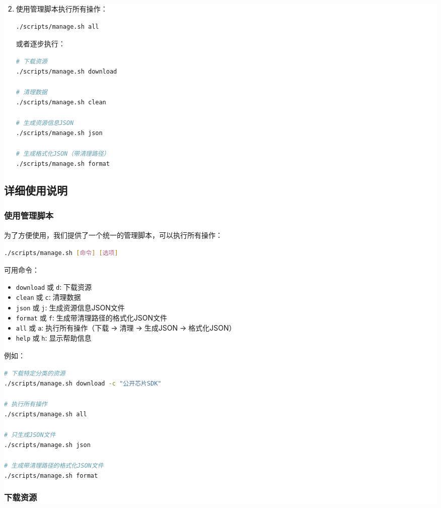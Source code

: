2. 使用管理脚本执行所有操作：
   ```bash
   ./scripts/manage.sh all
   ```
   
   或者逐步执行：
   ```bash
   # 下载资源
   ./scripts/manage.sh download
   
   # 清理数据
   ./scripts/manage.sh clean
   
   # 生成资源信息JSON
   ./scripts/manage.sh json
   
   # 生成格式化JSON（带清理路径）
   ./scripts/manage.sh format
   ```

## 详细使用说明

### 使用管理脚本

为了方便使用，我们提供了一个统一的管理脚本，可以执行所有操作：

```bash
./scripts/manage.sh [命令] [选项]
```

可用命令：
- `download` 或 `d`: 下载资源
- `clean` 或 `c`: 清理数据
- `json` 或 `j`: 生成资源信息JSON文件
- `format` 或 `f`: 生成带清理路径的格式化JSON文件
- `all` 或 `a`: 执行所有操作（下载 -> 清理 -> 生成JSON -> 格式化JSON）
- `help` 或 `h`: 显示帮助信息

例如：
```bash
# 下载特定分类的资源
./scripts/manage.sh download -c "公开芯片SDK"

# 执行所有操作
./scripts/manage.sh all

# 只生成JSON文件
./scripts/manage.sh json

# 生成带清理路径的格式化JSON文件
./scripts/manage.sh format
```

### 下载资源

